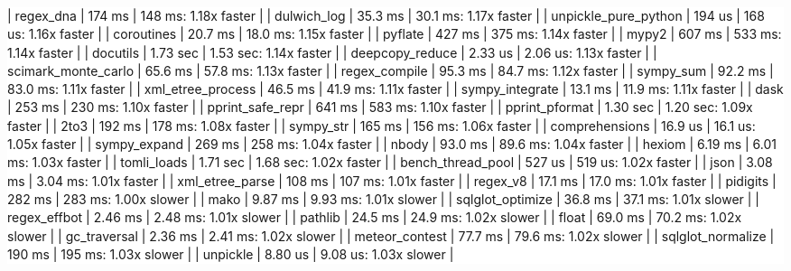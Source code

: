 | regex_dna                | 174 ms                                                 | 148 ms: 1.18x faster                                                   |
| dulwich_log              | 35.3 ms                                                | 30.1 ms: 1.17x faster                                                  |
| unpickle_pure_python     | 194 us                                                 | 168 us: 1.16x faster                                                   |
| coroutines               | 20.7 ms                                                | 18.0 ms: 1.15x faster                                                  |
| pyflate                  | 427 ms                                                 | 375 ms: 1.14x faster                                                   |
| mypy2                    | 607 ms                                                 | 533 ms: 1.14x faster                                                   |
| docutils                 | 1.73 sec                                               | 1.53 sec: 1.14x faster                                                 |
| deepcopy_reduce          | 2.33 us                                                | 2.06 us: 1.13x faster                                                  |
| scimark_monte_carlo      | 65.6 ms                                                | 57.8 ms: 1.13x faster                                                  |
| regex_compile            | 95.3 ms                                                | 84.7 ms: 1.12x faster                                                  |
| sympy_sum                | 92.2 ms                                                | 83.0 ms: 1.11x faster                                                  |
| xml_etree_process        | 46.5 ms                                                | 41.9 ms: 1.11x faster                                                  |
| sympy_integrate          | 13.1 ms                                                | 11.9 ms: 1.11x faster                                                  |
| dask                     | 253 ms                                                 | 230 ms: 1.10x faster                                                   |
| pprint_safe_repr         | 641 ms                                                 | 583 ms: 1.10x faster                                                   |
| pprint_pformat           | 1.30 sec                                               | 1.20 sec: 1.09x faster                                                 |
| 2to3                     | 192 ms                                                 | 178 ms: 1.08x faster                                                   |
| sympy_str                | 165 ms                                                 | 156 ms: 1.06x faster                                                   |
| comprehensions           | 16.9 us                                                | 16.1 us: 1.05x faster                                                  |
| sympy_expand             | 269 ms                                                 | 258 ms: 1.04x faster                                                   |
| nbody                    | 93.0 ms                                                | 89.6 ms: 1.04x faster                                                  |
| hexiom                   | 6.19 ms                                                | 6.01 ms: 1.03x faster                                                  |
| tomli_loads              | 1.71 sec                                               | 1.68 sec: 1.02x faster                                                 |
| bench_thread_pool        | 527 us                                                 | 519 us: 1.02x faster                                                   |
| json                     | 3.08 ms                                                | 3.04 ms: 1.01x faster                                                  |
| xml_etree_parse          | 108 ms                                                 | 107 ms: 1.01x faster                                                   |
| regex_v8                 | 17.1 ms                                                | 17.0 ms: 1.01x faster                                                  |
| pidigits                 | 282 ms                                                 | 283 ms: 1.00x slower                                                   |
| mako                     | 9.87 ms                                                | 9.93 ms: 1.01x slower                                                  |
| sqlglot_optimize         | 36.8 ms                                                | 37.1 ms: 1.01x slower                                                  |
| regex_effbot             | 2.46 ms                                                | 2.48 ms: 1.01x slower                                                  |
| pathlib                  | 24.5 ms                                                | 24.9 ms: 1.02x slower                                                  |
| float                    | 69.0 ms                                                | 70.2 ms: 1.02x slower                                                  |
| gc_traversal             | 2.36 ms                                                | 2.41 ms: 1.02x slower                                                  |
| meteor_contest           | 77.7 ms                                                | 79.6 ms: 1.02x slower                                                  |
| sqlglot_normalize        | 190 ms                                                 | 195 ms: 1.03x slower                                                   |
| unpickle                 | 8.80 us                                                | 9.08 us: 1.03x slower                                                  |